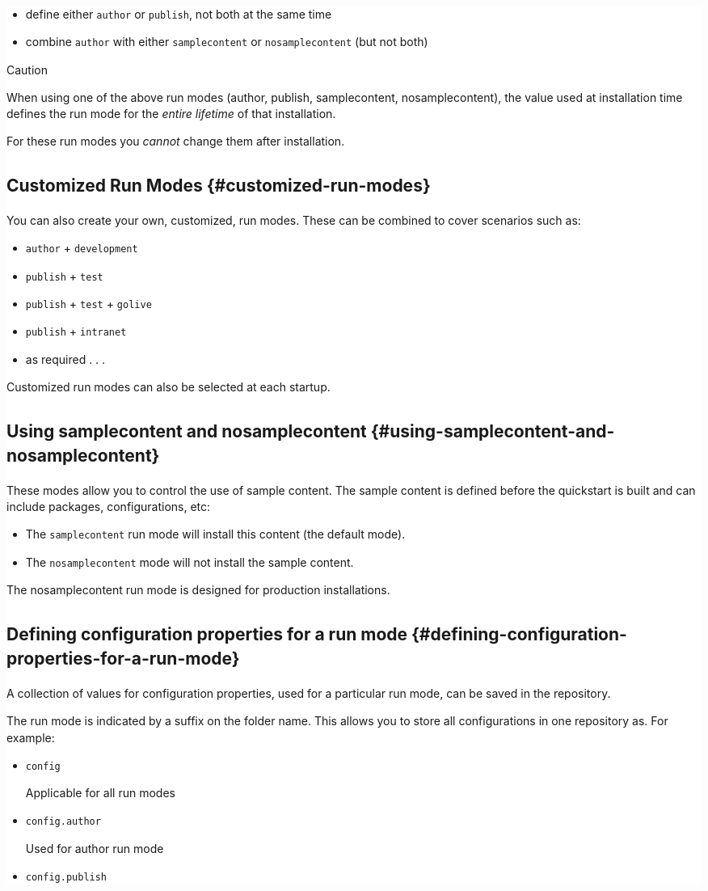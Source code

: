 * define either `author` or `publish`, not both at the same time  

* combine `author` with either `samplecontent` or `nosamplecontent` (but not both)

>[!CAUTION]
>
>When using one of the above run modes (author, publish, samplecontent, nosamplecontent), the value used at installation time defines the run mode for the *entire lifetime* of that installation. 
>
>For these run modes you *cannot* change them after installation.

## Customized Run Modes {#customized-run-modes}

You can also create your own, customized, run modes. These can be combined to cover scenarios such as:

* `author` + `development`

* `publish` + `test`

*  `publish` + `test` + `golive`

* `publish` + `intranet`

* as required . . .

Customized run modes can also be selected at each startup.

## Using samplecontent and nosamplecontent {#using-samplecontent-and-nosamplecontent}

These modes allow you to control the use of sample content. The sample content is defined before the quickstart is built and can include packages, configurations, etc:

* The `samplecontent` run mode will install this content (the default mode).  

* The `nosamplecontent` mode will not install the sample content.

The nosamplecontent run mode is designed for production installations.

## Defining configuration properties for a run mode {#defining-configuration-properties-for-a-run-mode}

A collection of values for configuration properties, used for a particular run mode, can be saved in the repository.

The run mode is indicated by a suffix on the folder name. This allows you to store all configurations in one repository as. For example:

* `config`

  Applicable for all run modes  

* `config.author`

  Used for author run mode  

* `config.publish`
